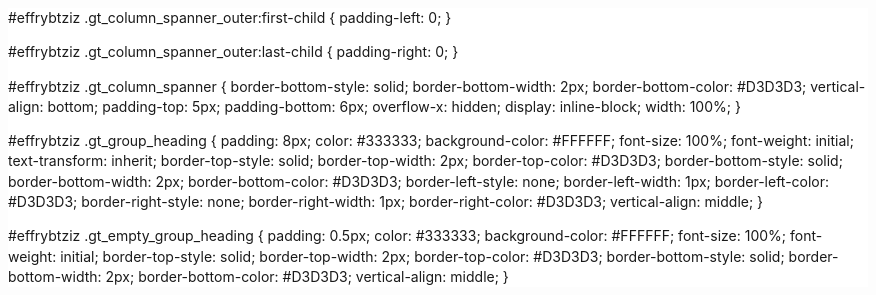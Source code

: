 #effrybtziz .gt_column_spanner_outer:first-child {
  padding-left: 0;
}

#effrybtziz .gt_column_spanner_outer:last-child {
  padding-right: 0;
}

#effrybtziz .gt_column_spanner {
  border-bottom-style: solid;
  border-bottom-width: 2px;
  border-bottom-color: #D3D3D3;
  vertical-align: bottom;
  padding-top: 5px;
  padding-bottom: 6px;
  overflow-x: hidden;
  display: inline-block;
  width: 100%;
}

#effrybtziz .gt_group_heading {
  padding: 8px;
  color: #333333;
  background-color: #FFFFFF;
  font-size: 100%;
  font-weight: initial;
  text-transform: inherit;
  border-top-style: solid;
  border-top-width: 2px;
  border-top-color: #D3D3D3;
  border-bottom-style: solid;
  border-bottom-width: 2px;
  border-bottom-color: #D3D3D3;
  border-left-style: none;
  border-left-width: 1px;
  border-left-color: #D3D3D3;
  border-right-style: none;
  border-right-width: 1px;
  border-right-color: #D3D3D3;
  vertical-align: middle;
}

#effrybtziz .gt_empty_group_heading {
  padding: 0.5px;
  color: #333333;
  background-color: #FFFFFF;
  font-size: 100%;
  font-weight: initial;
  border-top-style: solid;
  border-top-width: 2px;
  border-top-color: #D3D3D3;
  border-bottom-style: solid;
  border-bottom-width: 2px;
  border-bottom-color: #D3D3D3;
  vertical-align: middle;
}
